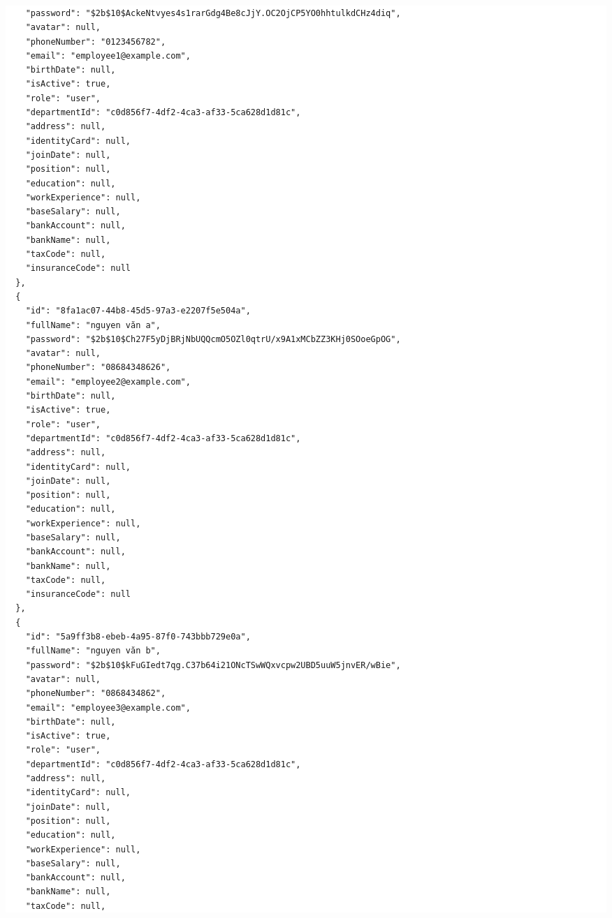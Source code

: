         "password": "$2b$10$AckeNtvyes4s1rarGdg4Be8cJjY.OC2OjCP5YO0hhtulkdCHz4diq",
        "avatar": null,
        "phoneNumber": "0123456782",
        "email": "employee1@example.com",
        "birthDate": null,
        "isActive": true,
        "role": "user",
        "departmentId": "c0d856f7-4df2-4ca3-af33-5ca628d1d81c",
        "address": null,
        "identityCard": null,
        "joinDate": null,
        "position": null,
        "education": null,
        "workExperience": null,
        "baseSalary": null,
        "bankAccount": null,
        "bankName": null,
        "taxCode": null,
        "insuranceCode": null
      },
      {
        "id": "8fa1ac07-44b8-45d5-97a3-e2207f5e504a",
        "fullName": "nguyen văn a",
        "password": "$2b$10$Ch27F5yDjBRjNbUQQcmO5OZl0qtrU/x9A1xMCbZZ3KHj0SOoeGpOG",
        "avatar": null,
        "phoneNumber": "08684348626",
        "email": "employee2@example.com",
        "birthDate": null,
        "isActive": true,
        "role": "user",
        "departmentId": "c0d856f7-4df2-4ca3-af33-5ca628d1d81c",
        "address": null,
        "identityCard": null,
        "joinDate": null,
        "position": null,
        "education": null,
        "workExperience": null,
        "baseSalary": null,
        "bankAccount": null,
        "bankName": null,
        "taxCode": null,
        "insuranceCode": null
      },
      {
        "id": "5a9ff3b8-ebeb-4a95-87f0-743bbb729e0a",
        "fullName": "nguyen văn b",
        "password": "$2b$10$kFuGIedt7qg.C37b64i21ONcTSwWQxvcpw2UBD5uuW5jnvER/wBie",
        "avatar": null,
        "phoneNumber": "0868434862",
        "email": "employee3@example.com",
        "birthDate": null,
        "isActive": true,
        "role": "user",
        "departmentId": "c0d856f7-4df2-4ca3-af33-5ca628d1d81c",
        "address": null,
        "identityCard": null,
        "joinDate": null,
        "position": null,
        "education": null,
        "workExperience": null,
        "baseSalary": null,
        "bankAccount": null,
        "bankName": null,
        "taxCode": null,